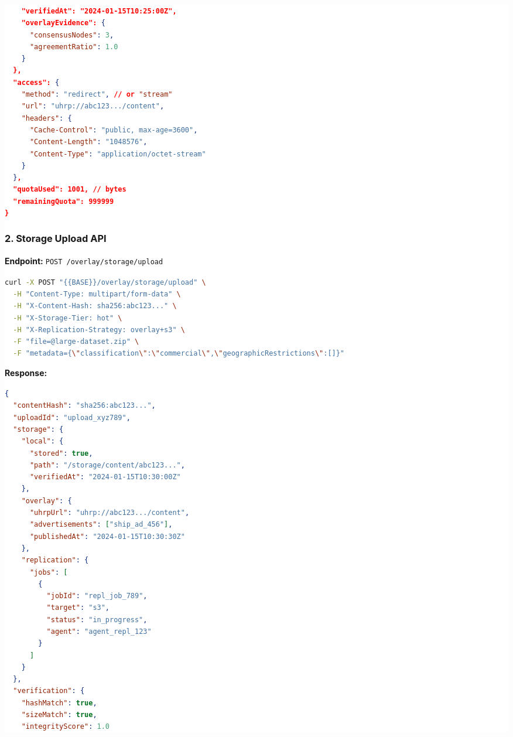 ```json
    "verifiedAt": "2024-01-15T10:25:00Z",
    "overlayEvidence": {
      "consensusNodes": 3,
      "agreementRatio": 1.0
    }
  },
  "access": {
    "method": "redirect", // or "stream"
    "url": "uhrp://abc123.../content",
    "headers": {
      "Cache-Control": "public, max-age=3600",
      "Content-Length": "1048576",
      "Content-Type": "application/octet-stream"
    }
  },
  "quotaUsed": 1001, // bytes
  "remainingQuota": 999999
}
```

### 2. Storage Upload API

**Endpoint:** `POST /overlay/storage/upload`

```bash
curl -X POST "{{BASE}}/overlay/storage/upload" \
  -H "Content-Type: multipart/form-data" \
  -H "X-Content-Hash: sha256:abc123..." \
  -H "X-Storage-Tier: hot" \
  -H "X-Replication-Strategy: overlay+s3" \
  -F "file=@large-dataset.zip" \
  -F "metadata={\"classification\":\"commercial\",\"geographicRestrictions\":[]}"
```

**Response:**
```json
{
  "contentHash": "sha256:abc123...",
  "uploadId": "upload_xyz789",
  "storage": {
    "local": {
      "stored": true,
      "path": "/storage/content/abc123...",
      "verifiedAt": "2024-01-15T10:30:00Z"
    },
    "overlay": {
      "uhrpUrl": "uhrp://abc123.../content",
      "advertisements": ["ship_ad_456"],
      "publishedAt": "2024-01-15T10:30:30Z"
    },
    "replication": {
      "jobs": [
        {
          "jobId": "repl_job_789",
          "target": "s3",
          "status": "in_progress",
          "agent": "agent_repl_123"
        }
      ]
    }
  },
  "verification": {
    "hashMatch": true,
    "sizeMatch": true,
    "integrityScore": 1.0
```